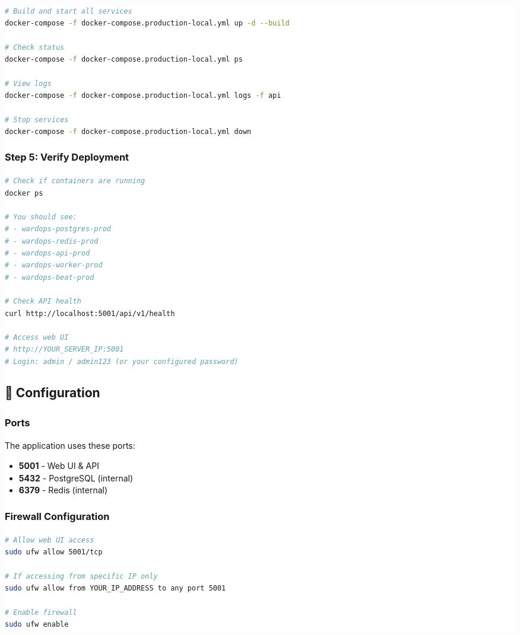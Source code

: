 ```bash
# Build and start all services
docker-compose -f docker-compose.production-local.yml up -d --build

# Check status
docker-compose -f docker-compose.production-local.yml ps

# View logs
docker-compose -f docker-compose.production-local.yml logs -f api

# Stop services
docker-compose -f docker-compose.production-local.yml down
```

### Step 5: Verify Deployment

```bash
# Check if containers are running
docker ps

# You should see:
# - wardops-postgres-prod
# - wardops-redis-prod
# - wardops-api-prod
# - wardops-worker-prod
# - wardops-beat-prod

# Check API health
curl http://localhost:5001/api/v1/health

# Access web UI
# http://YOUR_SERVER_IP:5001
# Login: admin / admin123 (or your configured password)
```

## 🔧 Configuration

### Ports

The application uses these ports:
- **5001** - Web UI & API
- **5432** - PostgreSQL (internal)
- **6379** - Redis (internal)

### Firewall Configuration

```bash
# Allow web UI access
sudo ufw allow 5001/tcp

# If accessing from specific IP only
sudo ufw allow from YOUR_IP_ADDRESS to any port 5001

# Enable firewall
sudo ufw enable
```
